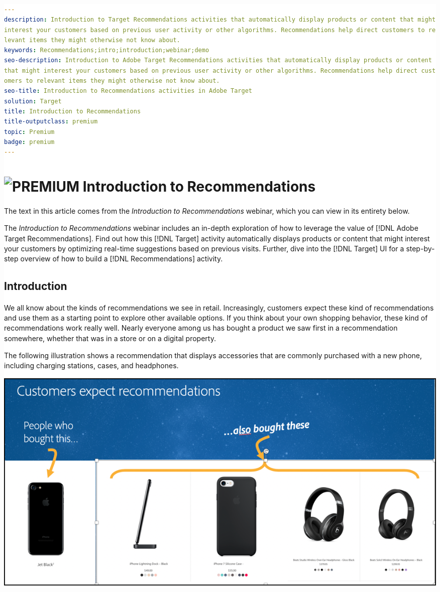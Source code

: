 ```yaml
---
description: Introduction to Target Recommendations activities that automatically display products or content that might interest your customers based on previous user activity or other algorithms. Recommendations help direct customers to relevant items they might otherwise not know about.
keywords: Recommendations;intro;introduction;webinar;demo
seo-description: Introduction to Adobe Target Recommendations activities that automatically display products or content that might interest your customers based on previous user activity or other algorithms. Recommendations help direct customers to relevant items they might otherwise not know about.
seo-title: Introduction to Recommendations activities in Adobe Target
solution: Target
title: Introduction to Recommendations
title-outputclass: premium
topic: Premium
badge: premium
---
```


# ![PREMIUM](/help/assets/premium.png) Introduction to Recommendations

The text in this article comes from the *Introduction to Recommendations* webinar, which you can view in its entirety below.

The *Introduction to Recommendations* webinar includes an in-depth exploration of how to leverage the value of [!DNL Adobe Target Recommendations]. Find out how this [!DNL Target] activity automatically displays products or content that might interest your customers by optimizing real-time suggestions based on previous visits. Further, dive into the [!DNL Target] UI for a step-by-step overview of how to build a [!DNL Recommendations] activity.

## Introduction

We all know about the kinds of recommendations we see in retail. Increasingly, customers expect these kind of recommendations and use them as a starting point to explore other available options. If you think about your own shopping behavior, these kind of recommendations work really well. Nearly everyone among us has bought a product we saw first in a recommendation somewhere, whether that was in a store or on a digital property.

The following illustration shows a recommendation that displays accessories that are commonly purchased with a new phone, including charging stations, cases, and headphones.

![Recommendation showing accessories others have purchased with a new phone.](/help/c-recommendations/assets/intro-1.png)